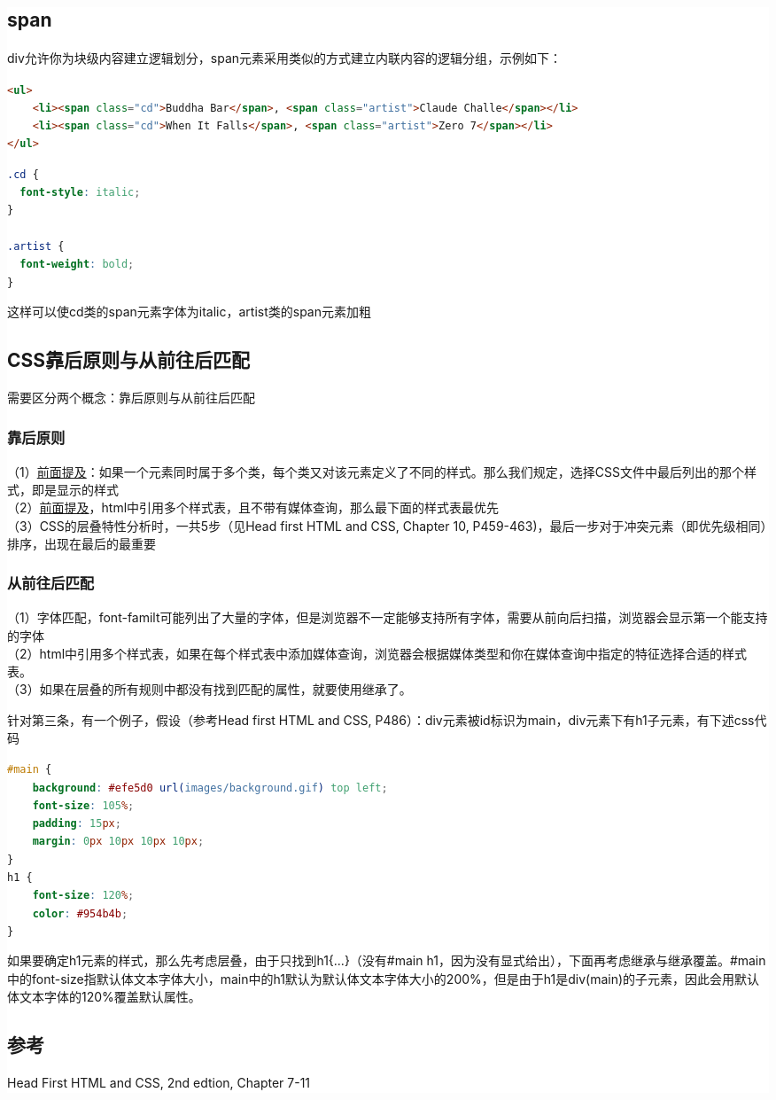 ## span  

div允许你为块级内容建立逻辑划分，span元素采用类似的方式建立内联内容的逻辑分组，示例如下：  

```html
<ul>
    <li><span class="cd">Buddha Bar</span>, <span class="artist">Claude Challe</span></li>
    <li><span class="cd">When It Falls</span>, <span class="artist">Zero 7</span></li>
</ul>
```

```css
.cd {
  font-style: italic;
}

.artist {
  font-weight: bold;
}
```

这样可以使cd类的span元素字体为italic，artist类的span元素加粗  

## CSS靠后原则与从前往后匹配  

需要区分两个概念：靠后原则与从前往后匹配  

### 靠后原则  

（1）[前面提及](#属于多个类的元素的样式)：如果一个元素同时属于多个类，每个类又对该元素定义了不同的样式。那么我们规定，选择CSS文件中最后列出的那个样式，即是显示的样式  
（2）[前面提及](#使用多个样式表与媒体查询)，html中引用多个样式表，且不带有媒体查询，那么最下面的样式表最优先  
（3）CSS的层叠特性分析时，一共5步（见Head first HTML and CSS, Chapter 10, P459-463)，最后一步对于冲突元素（即优先级相同）排序，出现在最后的最重要  

### 从前往后匹配  

（1）字体匹配，font-familt可能列出了大量的字体，但是浏览器不一定能够支持所有字体，需要从前向后扫描，浏览器会显示第一个能支持的字体  
（2）html中引用多个样式表，如果在每个样式表中添加媒体查询，浏览器会根据媒体类型和你在媒体查询中指定的特征选择合适的样式表。  
（3）如果在层叠的所有规则中都没有找到匹配的属性，就要使用继承了。

针对第三条，有一个例子，假设（参考Head first HTML and CSS, P486）：div元素被id标识为main，div元素下有h1子元素，有下述css代码  

```css
#main {
    background: #efe5d0 url(images/background.gif) top left;
    font-size: 105%;
    padding: 15px;
    margin: 0px 10px 10px 10px;
}
h1 {
    font-size: 120%;
    color: #954b4b;
}
```

如果要确定h1元素的样式，那么先考虑层叠，由于只找到h1{...}（没有#main h1，因为没有显式给出），下面再考虑继承与继承覆盖。#main中的font-size指默认体文本字体大小，main中的h1默认为默认体文本字体大小的200%，但是由于h1是div(main)的子元素，因此会用默认体文本字体的120%覆盖默认属性。  

## 参考  

Head First HTML and CSS, 2nd edtion, Chapter 7-11  
